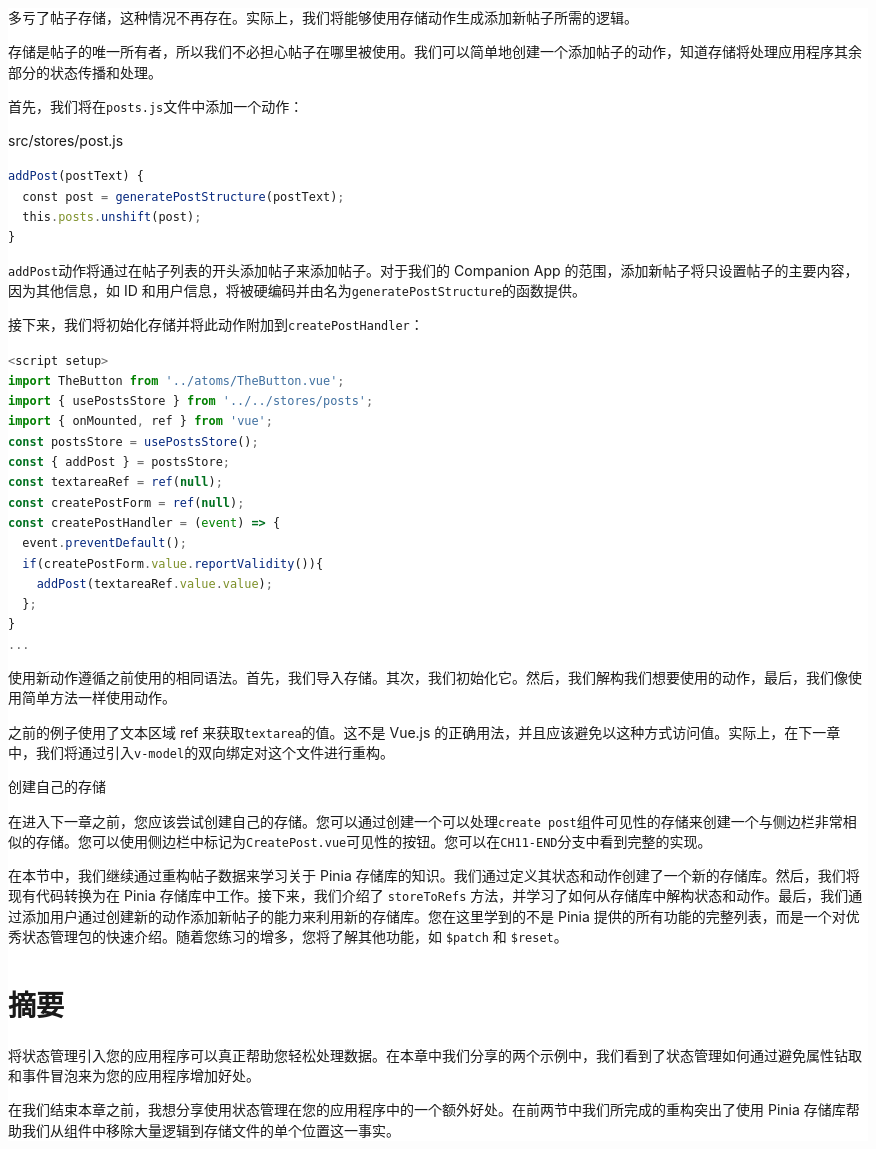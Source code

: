 多亏了帖子存储，这种情况不再存在。实际上，我们将能够使用存储动作生成添加新帖子所需的逻辑。

存储是帖子的唯一所有者，所以我们不必担心帖子在哪里被使用。我们可以简单地创建一个添加帖子的动作，知道存储将处理应用程序其余部分的状态传播和处理。

首先，我们将在`posts.js`文件中添加一个动作：

src/stores/post.js

```js
addPost(postText) {
  const post = generatePostStructure(postText);
  this.posts.unshift(post);
}
```

`addPost`动作将通过在帖子列表的开头添加帖子来添加帖子。对于我们的 Companion App 的范围，添加新帖子将只设置帖子的主要内容，因为其他信息，如 ID 和用户信息，将被硬编码并由名为`generatePostStructure`的函数提供。

接下来，我们将初始化存储并将此动作附加到`createPostHandler`：

```js
<script setup>
import TheButton from '../atoms/TheButton.vue';
import { usePostsStore } from '../../stores/posts';
import { onMounted, ref } from 'vue';
const postsStore = usePostsStore();
const { addPost } = postsStore;
const textareaRef = ref(null);
const createPostForm = ref(null);
const createPostHandler = (event) => {
  event.preventDefault();
  if(createPostForm.value.reportValidity()){
    addPost(textareaRef.value.value);
  };
}
...
```

使用新动作遵循之前使用的相同语法。首先，我们导入存储。其次，我们初始化它。然后，我们解构我们想要使用的动作，最后，我们像使用简单方法一样使用动作。

之前的例子使用了文本区域 ref 来获取`textarea`的值。这不是 Vue.js 的正确用法，并且应该避免以这种方式访问值。实际上，在下一章中，我们将通过引入`v-model`的双向绑定对这个文件进行重构。

创建自己的存储

在进入下一章之前，您应该尝试创建自己的存储。您可以通过创建一个可以处理`create post`组件可见性的存储来创建一个与侧边栏非常相似的存储。您可以使用侧边栏中标记为`CreatePost.vue`可见性的按钮。您可以在`CH11-END`分支中看到完整的实现。

在本节中，我们继续通过重构帖子数据来学习关于 Pinia 存储库的知识。我们通过定义其状态和动作创建了一个新的存储库。然后，我们将现有代码转换为在 Pinia 存储库中工作。接下来，我们介绍了 `storeToRefs` 方法，并学习了如何从存储库中解构状态和动作。最后，我们通过添加用户通过创建新的动作添加新帖子的能力来利用新的存储库。您在这里学到的不是 Pinia 提供的所有功能的完整列表，而是一个对优秀状态管理包的快速介绍。随着您练习的增多，您将了解其他功能，如 `$patch` 和 `$reset`。

# 摘要

将状态管理引入您的应用程序可以真正帮助您轻松处理数据。在本章中我们分享的两个示例中，我们看到了状态管理如何通过避免属性钻取和事件冒泡来为您的应用程序增加好处。

在我们结束本章之前，我想分享使用状态管理在您的应用程序中的一个额外好处。在前两节中我们所完成的重构突出了使用 Pinia 存储库帮助我们从组件中移除大量逻辑到存储文件的单个位置这一事实。
